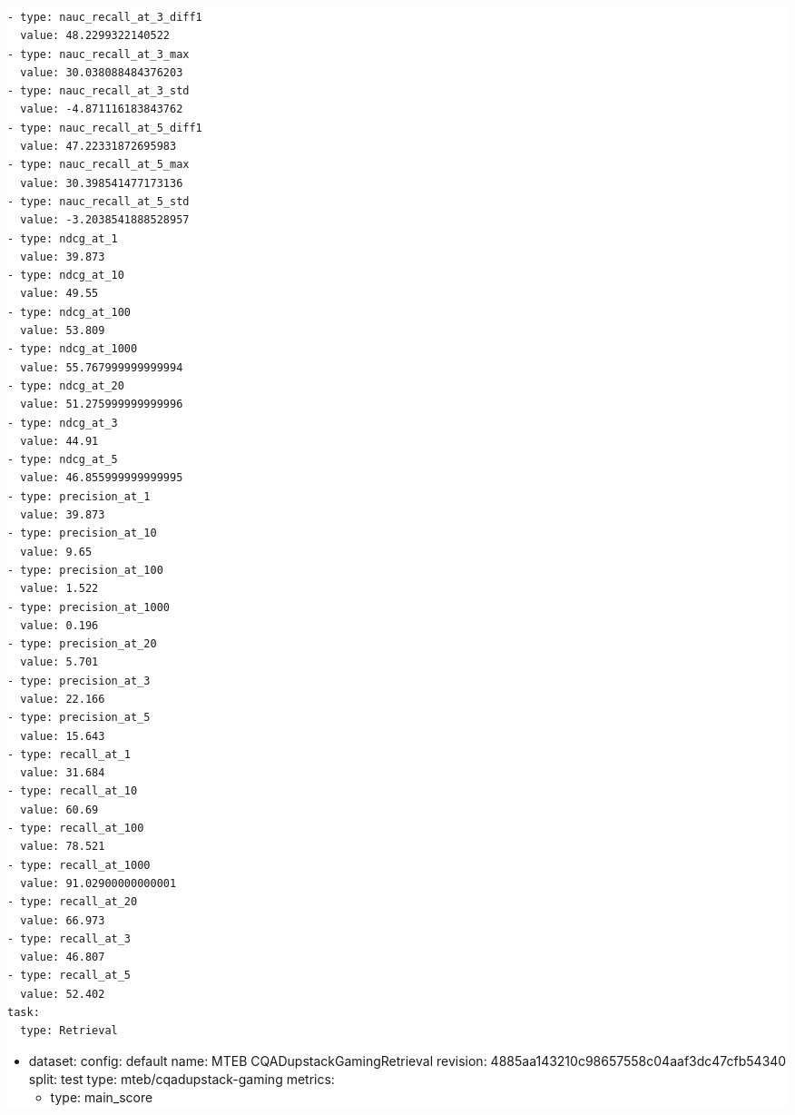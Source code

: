     - type: nauc_recall_at_3_diff1
      value: 48.2299322140522
    - type: nauc_recall_at_3_max
      value: 30.038088484376203
    - type: nauc_recall_at_3_std
      value: -4.871116183843762
    - type: nauc_recall_at_5_diff1
      value: 47.22331872695983
    - type: nauc_recall_at_5_max
      value: 30.398541477173136
    - type: nauc_recall_at_5_std
      value: -3.2038541888528957
    - type: ndcg_at_1
      value: 39.873
    - type: ndcg_at_10
      value: 49.55
    - type: ndcg_at_100
      value: 53.809
    - type: ndcg_at_1000
      value: 55.767999999999994
    - type: ndcg_at_20
      value: 51.275999999999996
    - type: ndcg_at_3
      value: 44.91
    - type: ndcg_at_5
      value: 46.855999999999995
    - type: precision_at_1
      value: 39.873
    - type: precision_at_10
      value: 9.65
    - type: precision_at_100
      value: 1.522
    - type: precision_at_1000
      value: 0.196
    - type: precision_at_20
      value: 5.701
    - type: precision_at_3
      value: 22.166
    - type: precision_at_5
      value: 15.643
    - type: recall_at_1
      value: 31.684
    - type: recall_at_10
      value: 60.69
    - type: recall_at_100
      value: 78.521
    - type: recall_at_1000
      value: 91.02900000000001
    - type: recall_at_20
      value: 66.973
    - type: recall_at_3
      value: 46.807
    - type: recall_at_5
      value: 52.402
    task:
      type: Retrieval
  - dataset:
      config: default
      name: MTEB CQADupstackGamingRetrieval
      revision: 4885aa143210c98657558c04aaf3dc47cfb54340
      split: test
      type: mteb/cqadupstack-gaming
    metrics:
    - type: main_score